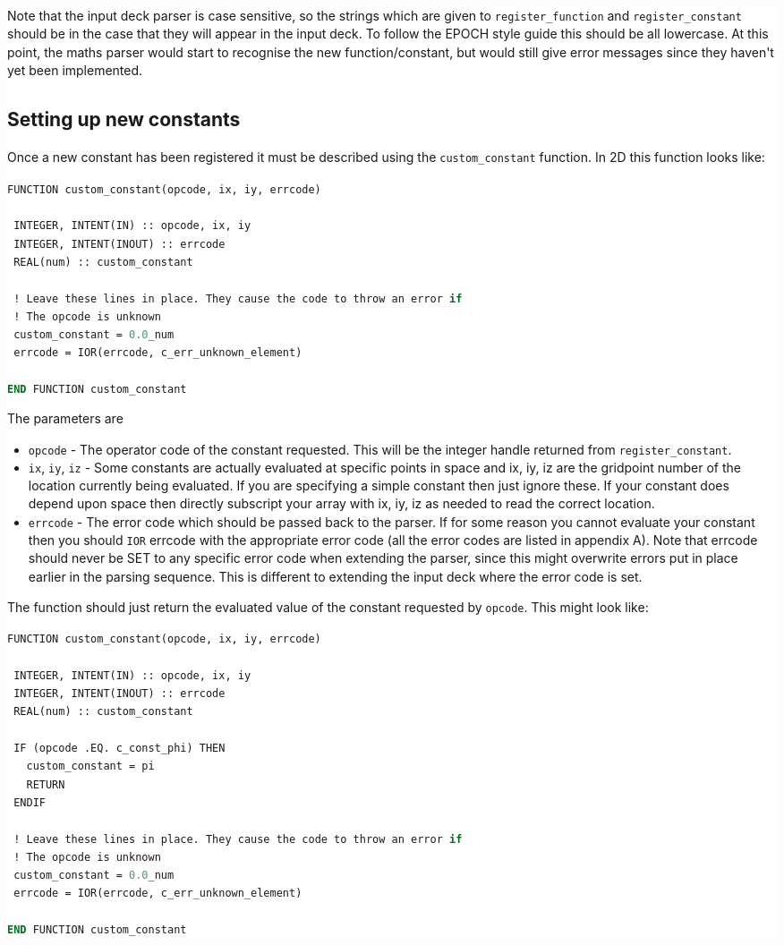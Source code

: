 Note that the input deck parser is case sensitive, so the strings which are
given to `register_function` and `register_constant`
should be in the case that they will appear in the input deck. To follow the
EPOCH style guide this should be all lowercase. At this point, the maths
parser would start to recognise the new function/constant, but would still
give error messages since they haven't yet been implemented.

## Setting up new constants

Once a new constant has been registered it must be described using the
`custom_constant` function. In 2D this function looks like:
 ```perl
FUNCTION custom_constant(opcode, ix, iy, errcode)

  INTEGER, INTENT(IN) :: opcode, ix, iy
  INTEGER, INTENT(INOUT) :: errcode
  REAL(num) :: custom_constant

  ! Leave these lines in place. They cause the code to throw an error if
  ! The opcode is unknown
  custom_constant = 0.0_num
  errcode = IOR(errcode, c_err_unknown_element)

END FUNCTION custom_constant
 ```

The parameters are

 
-  `opcode` - The operator code of the constant requested. This will be the
  integer handle returned from `register_constant`.
-  `ix`, `iy`, `iz` - Some constants are actually evaluated at specific points in
  space and ix, iy, iz are the gridpoint number of the location currently being
  evaluated. If you are specifying a simple constant then just ignore
  these. If your constant does depend upon space then directly subscript your
  array with ix, iy, iz as needed to read the correct location.
-  `errcode` - The error code which should be passed back to the
  parser. If for some reason you cannot evaluate your constant then you should
  `IOR` errcode with the appropriate error code (all the error
  codes are listed in appendix A). Note that errcode should never be SET to
  any specific error code when extending the parser, since this might
  overwrite errors put in place earlier in the parsing sequence. This is
  different to extending the input deck where the error code is set.
  

The function should just return the evaluated value of the constant requested
by `opcode`. This might look like:
 ```perl
FUNCTION custom_constant(opcode, ix, iy, errcode)

  INTEGER, INTENT(IN) :: opcode, ix, iy
  INTEGER, INTENT(INOUT) :: errcode
  REAL(num) :: custom_constant

  IF (opcode .EQ. c_const_phi) THEN
    custom_constant = pi
    RETURN
  ENDIF

  ! Leave these lines in place. They cause the code to throw an error if
  ! The opcode is unknown
  custom_constant = 0.0_num
  errcode = IOR(errcode, c_err_unknown_element)

END FUNCTION custom_constant
 ```
